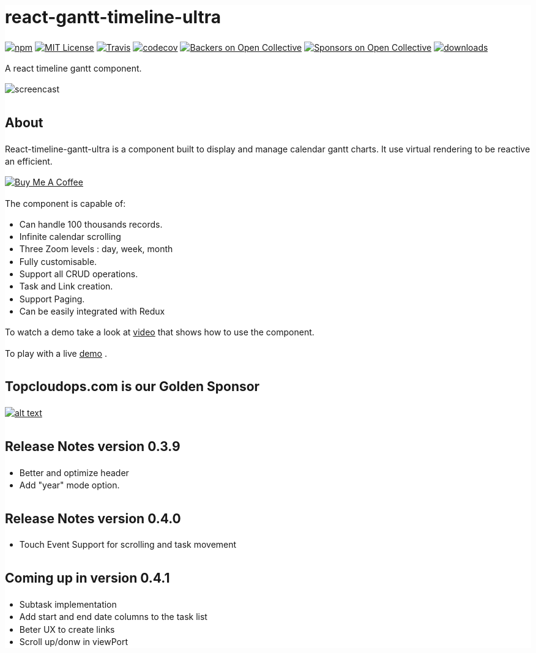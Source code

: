 

# react-gantt-timeline-ultra
[![npm](https://img.shields.io/npm/v/react-gantt-timeline.svg?style=flat-square)](http://npm.im/react-gantt-timeline)
[![MIT License](https://img.shields.io/npm/l/react-list.svg?style=flat-square)](http://opensource.org/licenses/MIT)
[![Travis](https://travis-ci.org/guiqui/react-timeline-gantt.svg?branch=master)](https://travis-ci.org/guiqui/react-timeline-gantt)
[![codecov](https://codecov.io/gh/guiqui/react-timeline-gantt/branch/master/graph/badge.svg)](https://codecov.io/gh/guiqui/react-timeline-gantt)
[![Backers on Open Collective](https://opencollective.com/react-timeline-gantt/backers/badge.svg)](#backers) [![Sponsors on Open Collective](https://opencollective.com/react-timeline-gantt/sponsors/badge.svg)](#sponsors) 
[![downloads](https://img.shields.io/npm/dt/react-gantt-timeline.svg?maxAge=2592000)](https://www.npmjs.com/package/react-gantt-timeline)


A react timeline gantt component.

![screencast](https://guiqui.github.io/react-timeline-gantt/demo.gif)

## About
React-timeline-gantt-ultra is a component built to display and manage calendar gantt charts.
It use virtual rendering to be reactive an efficient.

[![Buy Me A Coffee](https://www.buymeacoffee.com/assets/img/custom_images/orange_img.png)](https://www.buymeacoffee.com/gquiman)


The component is capable of:
- Can handle 100  thousands records.
- Infinite calendar scrolling
- Three Zoom levels : day, week, month
- Fully customisable.
- Support all CRUD operations.
- Task and Link creation.
- Support Paging.
- Can be easily integrated with Redux


 To watch a demo take a look at [video](https://youtu.be/ASGD1FXOafw) that shows how to use the component.
 
 To play with a live [demo](https://guiqui.github.io/react-timeline-gantt/index.html) .
 
 ## Topcloudops.com is our Golden Sponsor
 [![alt text](https://guiqui.github.io/react-timeline-gantt/K8Stu.png)](https://www.topcloudops.com)


## Release Notes version 0.3.9
- Better and optimize header
- Add "year" mode option.
## Release Notes version 0.4.0
- Touch Event Support for scrolling and task movement
## Coming up in version 0.4.1
- Subtask implementation
- Add start and end date columns to the task list
- Beter UX to create links
- Scroll up/donw in viewPort
